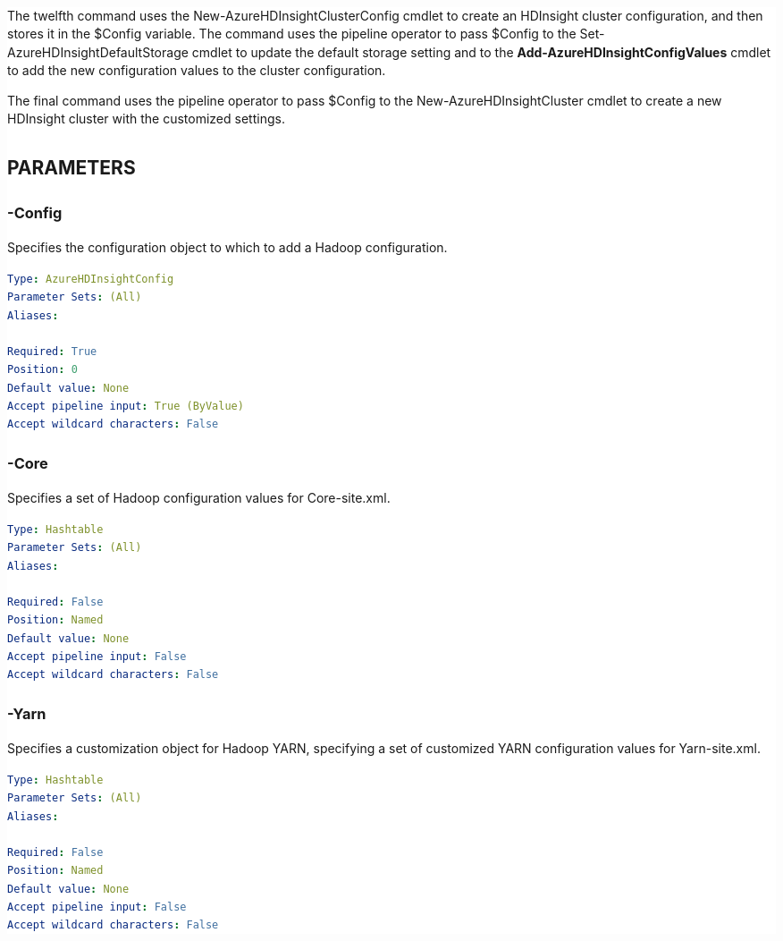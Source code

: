 The twelfth command uses the New-AzureHDInsightClusterConfig cmdlet to create an HDInsight cluster configuration, and then stores it in the $Config variable.
The command uses the pipeline operator to pass $Config to the Set-AzureHDInsightDefaultStorage cmdlet to update the default storage setting and to the **Add-AzureHDInsightConfigValues** cmdlet to add the new configuration values to the cluster configuration.

The final command uses the pipeline operator to pass $Config to the New-AzureHDInsightCluster cmdlet to create a new HDInsight cluster with the customized settings.

## PARAMETERS

### -Config
Specifies the configuration object to which to add a Hadoop configuration.

```yaml
Type: AzureHDInsightConfig
Parameter Sets: (All)
Aliases: 

Required: True
Position: 0
Default value: None
Accept pipeline input: True (ByValue)
Accept wildcard characters: False
```

### -Core
Specifies a set of Hadoop configuration values for Core-site.xml.

```yaml
Type: Hashtable
Parameter Sets: (All)
Aliases: 

Required: False
Position: Named
Default value: None
Accept pipeline input: False
Accept wildcard characters: False
```

### -Yarn
Specifies a customization object for Hadoop YARN, specifying a set of customized YARN configuration values for Yarn-site.xml.

```yaml
Type: Hashtable
Parameter Sets: (All)
Aliases: 

Required: False
Position: Named
Default value: None
Accept pipeline input: False
Accept wildcard characters: False
```
